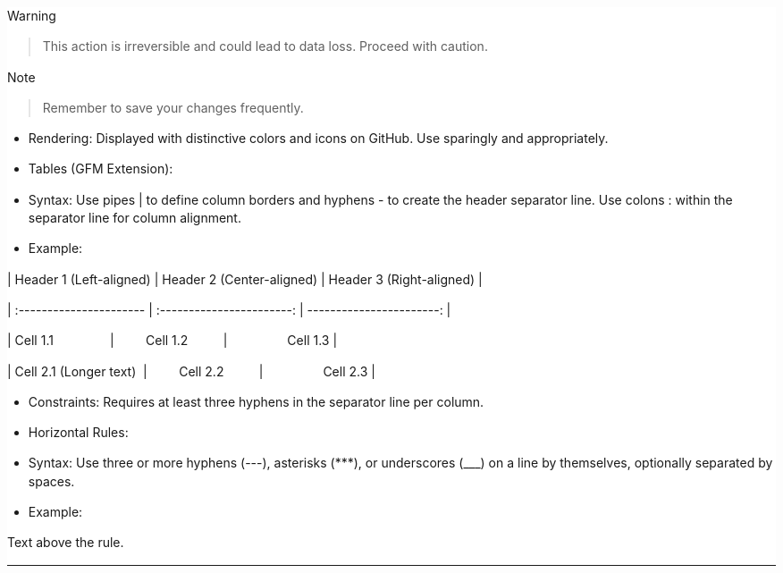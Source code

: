 > [!WARNING]

  

> This action is irreversible and could lead to data loss. Proceed with caution.

  

> [!NOTE]

  

> Remember to save your changes frequently.

  

- Rendering: Displayed with distinctive colors and icons on GitHub. Use sparingly and appropriately.
    

  

- Tables (GFM Extension):
    

  

- Syntax: Use pipes | to define column borders and hyphens - to create the header separator line. Use colons : within the separator line for column alignment.
    
- Example:
    

  

| Header 1 (Left-aligned) | Header 2 (Center-aligned) | Header 3 (Right-aligned) |

  

| :---------------------- | :-----------------------: | -----------------------: |

  

| Cell 1.1                |         Cell 1.2          |                 Cell 1.3 |

  

| Cell 2.1 (Longer text)  |         Cell 2.2          |                 Cell 2.3 |

  

- Constraints: Requires at least three hyphens in the separator line per column.
    

  

- Horizontal Rules:
    

  

- Syntax: Use three or more hyphens (---), asterisks (***), or underscores (___) on a line by themselves, optionally separated by spaces.
    
- Example:
    

  

Text above the rule.

  

---


[^1]: This is the detailed explanation for the first footnote.
[^note-alpha]: This footnote uses a word identifier. It can span